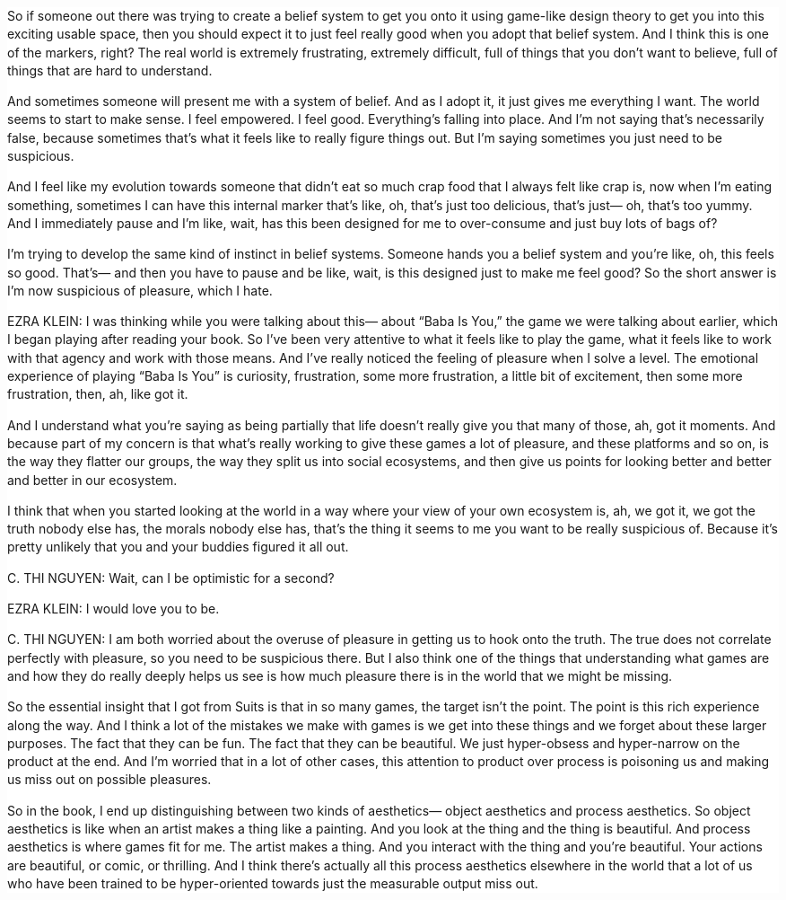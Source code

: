 So if someone out there was trying to create a belief system to get you onto it using game-like design theory to get you into this exciting usable space, then you should expect it to just feel really good when you adopt that belief system. And I think this is one of the markers, right? The real world is extremely frustrating, extremely difficult, full of things that you don’t want to believe, full of things that are hard to understand.

And sometimes someone will present me with a system of belief. And as I adopt it, it just gives me everything I want. The world seems to start to make sense. I feel empowered. I feel good. Everything’s falling into place. And I’m not saying that’s necessarily false, because sometimes that’s what it feels like to really figure things out. But I’m saying sometimes you just need to be suspicious.

And I feel like my evolution towards someone that didn’t eat so much crap food that I always felt like crap is, now when I’m eating something, sometimes I can have this internal marker that’s like, oh, that’s just too delicious, that’s just— oh, that’s too yummy. And I immediately pause and I’m like, wait, has this been designed for me to over-consume and just buy lots of bags of?

I’m trying to develop the same kind of instinct in belief systems. Someone hands you a belief system and you’re like, oh, this feels so good. That’s— and then you have to pause and be like, wait, is this designed just to make me feel good? So the short answer is I’m now suspicious of pleasure, which I hate.

EZRA KLEIN: I was thinking while you were talking about this— about “Baba Is You,” the game we were talking about earlier, which I began playing after reading your book. So I’ve been very attentive to what it feels like to play the game, what it feels like to work with that agency and work with those means. And I’ve really noticed the feeling of pleasure when I solve a level. The emotional experience of playing “Baba Is You” is curiosity, frustration, some more frustration, a little bit of excitement, then some more frustration, then, ah, like got it.

And I understand what you’re saying as being partially that life doesn’t really give you that many of those, ah, got it moments. And because part of my concern is that what’s really working to give these games a lot of pleasure, and these platforms and so on, is the way they flatter our groups, the way they split us into social ecosystems, and then give us points for looking better and better and better in our ecosystem.

I think that when you started looking at the world in a way where your view of your own ecosystem is, ah, we got it, we got the truth nobody else has, the morals nobody else has, that’s the thing it seems to me you want to be really suspicious of. Because it’s pretty unlikely that you and your buddies figured it all out.

C. THI NGUYEN: Wait, can I be optimistic for a second?

EZRA KLEIN: I would love you to be.

C. THI NGUYEN: I am both worried about the overuse of pleasure in getting us to hook onto the truth. The true does not correlate perfectly with pleasure, so you need to be suspicious there. But I also think one of the things that understanding what games are and how they do really deeply helps us see is how much pleasure there is in the world that we might be missing.

So the essential insight that I got from Suits is that in so many games, the target isn’t the point. The point is this rich experience along the way. And I think a lot of the mistakes we make with games is we get into these things and we forget about these larger purposes. The fact that they can be fun. The fact that they can be beautiful. We just hyper-obsess and hyper-narrow on the product at the end. And I’m worried that in a lot of other cases, this attention to product over process is poisoning us and making us miss out on possible pleasures.

So in the book, I end up distinguishing between two kinds of aesthetics— object aesthetics and process aesthetics. So object aesthetics is like when an artist makes a thing like a painting. And you look at the thing and the thing is beautiful. And process aesthetics is where games fit for me. The artist makes a thing. And you interact with the thing and you’re beautiful. Your actions are beautiful, or comic, or thrilling. And I think there’s actually all this process aesthetics elsewhere in the world that a lot of us who have been trained to be hyper-oriented towards just the measurable output miss out.
